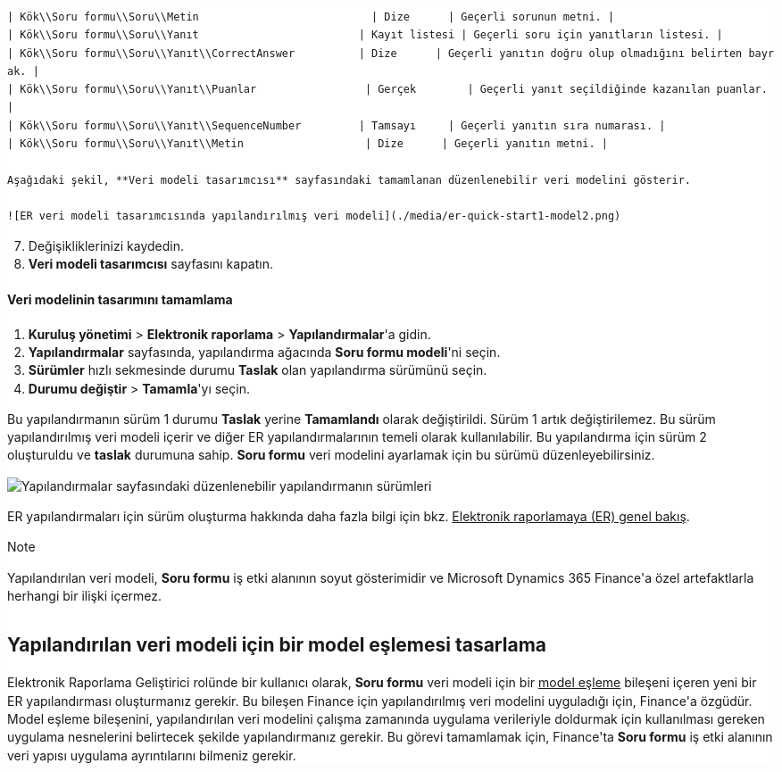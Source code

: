     | Kök\\Soru formu\\Soru\\Metin                           | Dize      | Geçerli sorunun metni. |
    | Kök\\Soru formu\\Soru\\Yanıt                         | Kayıt listesi | Geçerli soru için yanıtların listesi. |
    | Kök\\Soru formu\\Soru\\Yanıt\\CorrectAnswer          | Dize      | Geçerli yanıtın doğru olup olmadığını belirten bayrak. |
    | Kök\\Soru formu\\Soru\\Yanıt\\Puanlar                 | Gerçek        | Geçerli yanıt seçildiğinde kazanılan puanlar. |
    | Kök\\Soru formu\\Soru\\Yanıt\\SequenceNumber         | Tamsayı     | Geçerli yanıtın sıra numarası. |
    | Kök\\Soru formu\\Soru\\Yanıt\\Metin                   | Dize      | Geçerli yanıtın metni. |

    Aşağıdaki şekil, **Veri modeli tasarımcısı** sayfasındaki tamamlanan düzenlenebilir veri modelini gösterir.

    ![ER veri modeli tasarımcısında yapılandırılmış veri modeli](./media/er-quick-start1-model2.png)

7. Değişikliklerinizi kaydedin.
8. **Veri modeli tasarımcısı** sayfasını kapatın.

#### <a name="complete-the-design-of-the-data-model"></a><a name="CompleteDataModel"></a>Veri modelinin tasarımını tamamlama

1. **Kuruluş yönetimi** \> **Elektronik raporlama** \> **Yapılandırmalar**'a gidin.
2. **Yapılandırmalar** sayfasında, yapılandırma ağacında **Soru formu modeli**'ni seçin.
3. **Sürümler** hızlı sekmesinde durumu **Taslak** olan yapılandırma sürümünü seçin.
4. **Durumu değiştir** \> **Tamamla**'yı seçin.

Bu yapılandırmanın sürüm 1 durumu **Taslak** yerine **Tamamlandı** olarak değiştirildi. Sürüm 1 artık değiştirilemez. Bu sürüm yapılandırılmış veri modeli içerir ve diğer ER yapılandırmalarının temeli olarak kullanılabilir. Bu yapılandırma için sürüm 2 oluşturuldu ve **taslak** durumuna sahip. **Soru formu** veri modelini ayarlamak için bu sürümü düzenleyebilirsiniz.

![Yapılandırmalar sayfasındaki düzenlenebilir yapılandırmanın sürümleri](./media/er-quick-start1-model-configuration.png)

ER yapılandırmaları için sürüm oluşturma hakkında daha fazla bilgi için bkz. [Elektronik raporlamaya (ER) genel bakış](general-electronic-reporting.md#component-versioning).

> [!NOTE]
> Yapılandırılan veri modeli, **Soru formu** iş etki alanının soyut gösterimidir ve Microsoft Dynamics 365 Finance'a özel artefaktlarla herhangi bir ilişki içermez.

## <a name="design-a-model-mapping-for-the-configured-data-model"></a><a name="DesignMapping"></a>Yapılandırılan veri modeli için bir model eşlemesi tasarlama

Elektronik Raporlama Geliştirici rolünde bir kullanıcı olarak, **Soru formu** veri modeli için bir [model eşleme](general-electronic-reporting.md#data-model-and-model-mapping-components) bileşeni içeren yeni bir ER yapılandırması oluşturmanız gerekir. Bu bileşen Finance için yapılandırılmış veri modelini uyguladığı için, Finance'a özgüdür. Model eşleme bileşenini, yapılandırılan veri modelini çalışma zamanında uygulama verileriyle doldurmak için kullanılması gereken uygulama nesnelerini belirtecek şekilde yapılandırmanız gerekir. Bu görevi tamamlamak için, Finance'ta **Soru formu** iş etki alanının veri yapısı uygulama ayrıntılarını bilmeniz gerekir.
